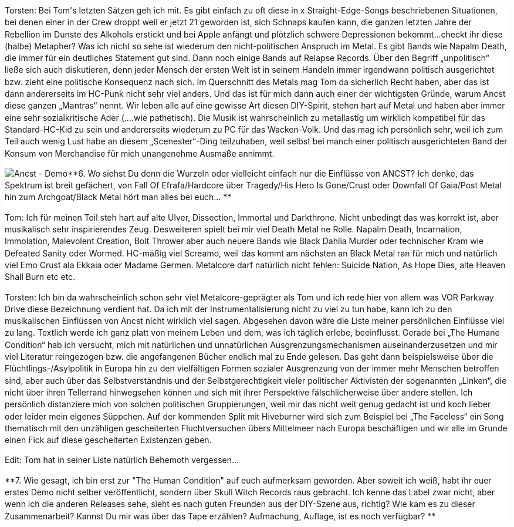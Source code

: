 Torsten: Bei Tom's letzten Sätzen geh ich mit. Es gibt einfach zu oft diese in x Straight-Edge-Songs beschriebenen Situationen, bei denen einer in der Crew droppt weil er jetzt 21 geworden ist, sich Schnaps kaufen kann, die ganzen letzten Jahre der Rebellion im Dunste des Alkohols erstickt und bei Apple anfängt und plötzlich schwere Depressionen bekommt...checkt ihr diese (halbe) Metapher?
Was ich nicht so sehe ist wiederum den nicht-politischen Anspruch im Metal. Es gibt Bands wie Napalm Death, die immer für ein deutliches Statement gut sind. Dann noch einige Bands auf Relapse Records. Über den Begriff „unpolitisch“ ließe sich auch diskutieren, denn jeder Mensch der ersten Welt ist in seinem Handeln immer irgendwann politisch ausgerichtet bzw. zieht eine politische Konsequenz nach sich. Im Querschnitt des Metals mag Tom da sicherlich Recht haben, aber das ist dann andererseits im HC-Punk nicht sehr viel anders.
Und das ist für mich dann auch einer der wichtigsten Gründe, warum Ancst diese ganzen „Mantras“ nennt. Wir leben alle auf eine gewisse Art diesen DIY-Spirit, stehen hart auf Metal und haben aber immer eine sehr sozialkritische Ader (….wie pathetisch). Die Musik ist wahrscheinlich zu metallastig um wirklich kompatibel für das Standard-HC-Kid zu sein und andererseits wiederum zu PC für das Wacken-Volk.
Und das mag ich persönlich sehr, weil ich zum Teil auch wenig Lust habe an diesem „Scenester“-Ding teilzuhaben, weil selbst bei manch einer politisch ausgerichteten Band der Konsum von Merchandise für mich unangenehme Ausmaße annimmt.

<img src="http://necroslaughter.de/wp-content/uploads/2013/05/Ancst-Demo-200x147.jpg" alt="Ancst - Demo" width="200" height="147" class="alignright size-medium wp-image-10813" />**6. Wo siehst Du denn die Wurzeln oder vielleicht einfach nur die Einflüsse von ANCST? Ich denke, das Spektrum ist breit gefächert, von Fall Of Efrafa/Hardcore über Tragedy/His Hero Is Gone/Crust oder Downfall Of Gaia/Post Metal hin zum Archgoat/Black Metal hört man alles bei euch... **

Tom: Ich für meinen Teil steh hart auf alte Ulver, Dissection, Immortal und Darkthrone. Nicht unbedingt das was korrekt ist, aber musikalisch sehr inspirierendes Zeug. Desweiteren spielt bei mir viel Death Metal ne Rolle. Napalm Death, Incarnation, Immolation, Malevolent Creation, Bolt Thrower aber auch neuere Bands wie Black Dahlia Murder oder technischer Kram wie Defeated Sanity oder Wormed. HC-mäßig viel Screamo, weil das kommt am nächsten an Black Metal ran für mich und natürlich viel Emo Crust ala Ekkaia oder Madame Germen. Metalcore darf natürlich nicht fehlen: Suicide Nation, As Hope Dies, alte Heaven Shall Burn etc etc.

Torsten: Ich bin da wahrscheinlich schon sehr viel Metalcore-geprägter als Tom und ich rede hier von allem was VOR Parkway Drive diese Bezeichnung verdient hat.
Da ich mit der Instrumentalisierung nicht zu viel zu tun habe, kann ich zu den musikalischen Einflüssen von Ancst nicht wirklich viel sagen.
Abgesehen davon wäre die Liste meiner persönlichen Einflüsse viel zu lang.
Textlich werde ich ganz platt von meinem Leben und dem, was ich täglich erlebe, beeinflusst.
Gerade bei „The Humane Condition“ hab ich versucht, mich mit natürlichen und unnatürlichen Ausgrenzungsmechanismen auseinanderzusetzen und mir viel Literatur reingezogen bzw. die angefangenen Bücher endlich mal zu Ende gelesen.
Das geht dann beispielsweise über die Flüchtlings-/Asylpolitik in Europa hin zu den vielfältigen Formen sozialer Ausgrenzung von der immer mehr Menschen betroffen sind, aber auch über das Selbstverständnis und der Selbstgerechtigkeit vieler politischer Aktivisten der sogenannten „Linken“, die nicht über ihren Tellerrand hinwegsehen können und sich mit ihrer Perspektive fälschlicherweise über andere stellen.
Ich persönlich distanziere mich von solchen politischen Gruppierungen, weil mir das nicht weit genug gedacht ist und koch lieber oder leider mein eigenes Süppchen.
Auf der kommenden Split mit Hiveburner wird sich zum Beispiel bei „The Faceless“ ein Song thematisch mit den unzähligen gescheiterten Fluchtversuchen übers Mittelmeer nach Europa beschäftigen und wir alle im Grunde einen Fick auf diese gescheiterten Existenzen geben.

Edit: Tom hat in seiner Liste natürlich Behemoth vergessen...

**7. Wie gesagt, ich bin erst zur "The Human Condition" auf euch aufmerksam geworden. Aber soweit ich weiß, habt ihr euer erstes Demo nicht selber veröffentlicht, sondern über Skull Witch Records raus gebracht. Ich kenne das Label zwar nicht, aber wenn ich die anderen Releases sehe, sieht es nach guten Freunden aus der DIY-Szene aus, richtig? Wie kam es zu dieser Zusammenarbeit? Kannst Du mir was über das Tape erzählen? Aufmachung, Auflage, ist es noch verfügbar? **
